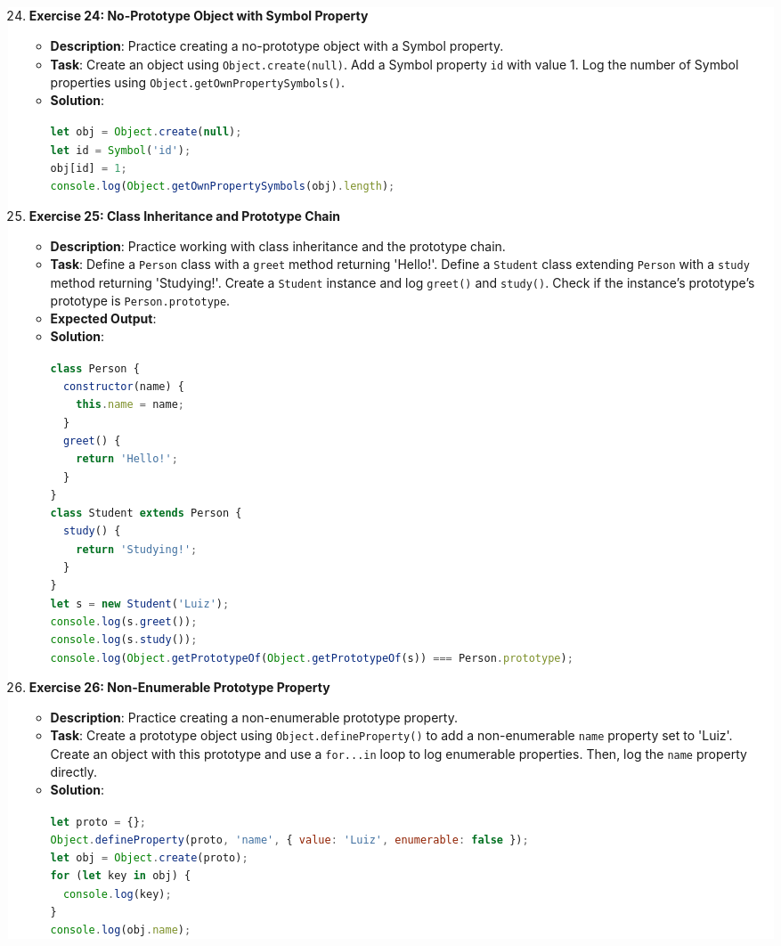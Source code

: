 24. **Exercise 24: No-Prototype Object with Symbol Property**
    - **Description**: Practice creating a no-prototype object with a Symbol property.
    - **Task**: Create an object using `Object.create(null)`. Add a Symbol property `id` with value 1. Log the number of Symbol properties using `Object.getOwnPropertySymbols()`.
    - **Solution**:
      ```javascript
      let obj = Object.create(null);
      let id = Symbol('id');
      obj[id] = 1;
      console.log(Object.getOwnPropertySymbols(obj).length);
      ```

25. **Exercise 25: Class Inheritance and Prototype Chain**
    - **Description**: Practice working with class inheritance and the prototype chain.
    - **Task**: Define a `Person` class with a `greet` method returning 'Hello!'. Define a `Student` class extending `Person` with a `study` method returning 'Studying!'. Create a `Student` instance and log `greet()` and `study()`. Check if the instance’s prototype’s prototype is `Person.prototype`.
    - **Expected Output**:
    - **Solution**:
      ```javascript
      class Person {
        constructor(name) {
          this.name = name;
        }
        greet() {
          return 'Hello!';
        }
      }
      class Student extends Person {
        study() {
          return 'Studying!';
        }
      }
      let s = new Student('Luiz');
      console.log(s.greet());
      console.log(s.study());
      console.log(Object.getPrototypeOf(Object.getPrototypeOf(s)) === Person.prototype);
      ```

26. **Exercise 26: Non-Enumerable Prototype Property**
    - **Description**: Practice creating a non-enumerable prototype property.
    - **Task**: Create a prototype object using `Object.defineProperty()` to add a non-enumerable `name` property set to 'Luiz'. Create an object with this prototype and use a `for...in` loop to log enumerable properties. Then, log the `name` property directly.
    - **Solution**:
      ```javascript
      let proto = {};
      Object.defineProperty(proto, 'name', { value: 'Luiz', enumerable: false });
      let obj = Object.create(proto);
      for (let key in obj) {
        console.log(key);
      }
      console.log(obj.name);
      ```
